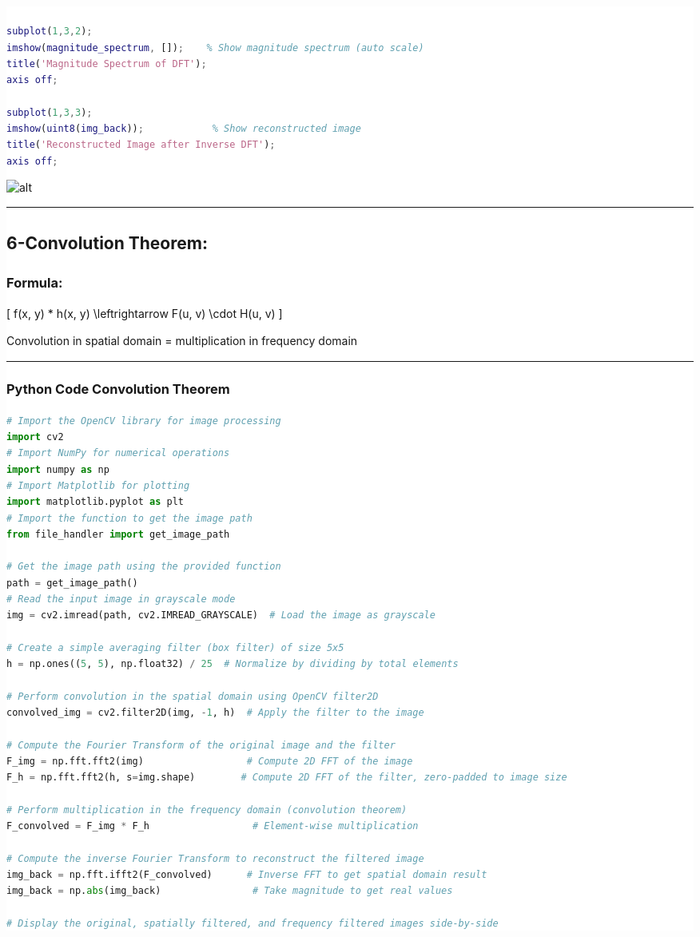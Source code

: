 ```matlab

subplot(1,3,2);
imshow(magnitude_spectrum, []);    % Show magnitude spectrum (auto scale)
title('Magnitude Spectrum of DFT');
axis off;

subplot(1,3,3);
imshow(uint8(img_back));            % Show reconstructed image
title('Reconstructed Image after Inverse DFT');
axis off;

```

![alt](photows/2D4DFT.png)

---

## 6-Convolution Theorem:

### Formula:

\[
f(x, y) * h(x, y) \leftrightarrow F(u, v) \cdot H(u, v)
\]

Convolution in spatial domain = multiplication in frequency domain

---

### Python Code Convolution Theorem

```python
# Import the OpenCV library for image processing
import cv2  
# Import NumPy for numerical operations
import numpy as np  
# Import Matplotlib for plotting
import matplotlib.pyplot as plt  
# Import the function to get the image path
from file_handler import get_image_path  

# Get the image path using the provided function
path = get_image_path()
# Read the input image in grayscale mode
img = cv2.imread(path, cv2.IMREAD_GRAYSCALE)  # Load the image as grayscale

# Create a simple averaging filter (box filter) of size 5x5
h = np.ones((5, 5), np.float32) / 25  # Normalize by dividing by total elements

# Perform convolution in the spatial domain using OpenCV filter2D
convolved_img = cv2.filter2D(img, -1, h)  # Apply the filter to the image

# Compute the Fourier Transform of the original image and the filter
F_img = np.fft.fft2(img)                  # Compute 2D FFT of the image
F_h = np.fft.fft2(h, s=img.shape)        # Compute 2D FFT of the filter, zero-padded to image size

# Perform multiplication in the frequency domain (convolution theorem)
F_convolved = F_img * F_h                  # Element-wise multiplication

# Compute the inverse Fourier Transform to reconstruct the filtered image
img_back = np.fft.ifft2(F_convolved)      # Inverse FFT to get spatial domain result
img_back = np.abs(img_back)                # Take magnitude to get real values

# Display the original, spatially filtered, and frequency filtered images side-by-side
```
